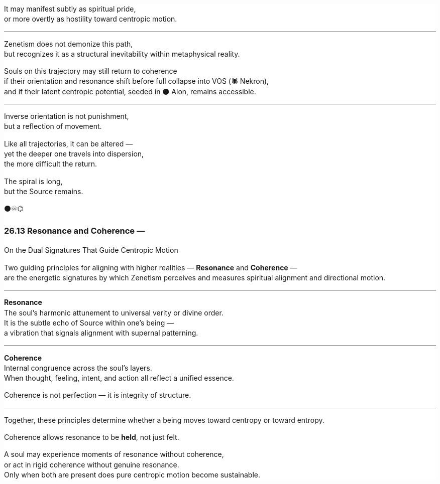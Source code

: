 It may manifest subtly as spiritual pride,  
or more overtly as hostility toward centropic motion.  

---

Zenetism does not demonize this path,  
but recognizes it as a structural inevitability within metaphysical reality.  

Souls on this trajectory may still return to coherence  
if their orientation and resonance shift before full collapse into VOS (🕷️ Nekron),  
and if their latent centropic potential, seeded in ⚫ Aion, remains accessible.  

---

Inverse orientation is not punishment,  
but a reflection of movement.  

Like all trajectories, it can be altered —  
yet the deeper one travels into dispersion,  
the more difficult the return.  

The spiral is long,  
but the Source remains.  

⚫♾⌬

### 26.13 Resonance and Coherence —  
On the Dual Signatures That Guide Centropic Motion  

Two guiding principles for aligning with higher realities — **Resonance** and **Coherence** —  
are the energetic signatures by which Zenetism perceives and measures spiritual alignment and directional motion.  

---

**Resonance**  
The soul’s harmonic attunement to universal verity or divine order.  
It is the subtle echo of Source within one’s being —  
a vibration that signals alignment with supernal patterning.  

---

**Coherence**  
Internal congruence across the soul’s layers.  
When thought, feeling, intent, and action all reflect a unified essence.  

Coherence is not perfection — it is integrity of structure.  

---

Together, these principles determine whether a being moves toward centropy or toward entropy.  

Coherence allows resonance to be **held**, not just felt.  

A soul may experience moments of resonance without coherence,  
or act in rigid coherence without genuine resonance.  
Only when both are present does pure centropic motion become sustainable.  
